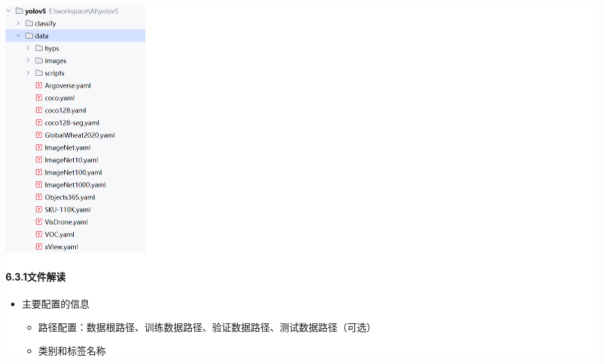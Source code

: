 <img src="课件图/image-20250310194344349.png" style="zoom: 50%;" />

#### 6.3.1文件解读

- 主要配置的信息

  - 路径配置：数据根路径、训练数据路径、验证数据路径、测试数据路径（可选）

  - 类别和标签名称
